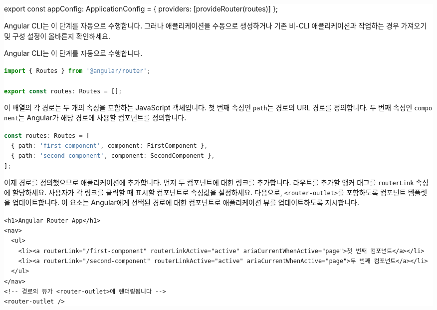 <docs-code language="ts">

export const appConfig: ApplicationConfig = {
  providers: [provideRouter(routes)]
};

</docs-code>

Angular CLI는 이 단계를 자동으로 수행합니다. 그러나 애플리케이션을 수동으로 생성하거나 기존 비-CLI 애플리케이션과 작업하는 경우 가져오기 및 구성 설정이 올바른지 확인하세요.

<docs-workflow>

<docs-step title="경로용 `Routes` 배열 설정">

Angular CLI는 이 단계를 자동으로 수행합니다.

```ts
import { Routes } from '@angular/router';

export const routes: Routes = [];
```

</docs-step>

<docs-step title="경로 배열에서 경로 정의">

이 배열의 각 경로는 두 개의 속성을 포함하는 JavaScript 객체입니다. 첫 번째 속성인 `path`는 경로의 URL 경로를 정의합니다. 두 번째 속성인 `component`는 Angular가 해당 경로에 사용할 컴포넌트를 정의합니다.

```ts
const routes: Routes = [
  { path: 'first-component', component: FirstComponent },
  { path: 'second-component', component: SecondComponent },
];
```

</docs-step>

<docs-step title="애플리케이션에 경로 추가">

이제 경로를 정의했으므로 애플리케이션에 추가합니다. 먼저 두 컴포넌트에 대한 링크를 추가합니다. 라우트를 추가할 앵커 태그를 `routerLink` 속성에 할당하세요. 사용자가 각 링크를 클릭할 때 표시할 컴포넌트로 속성값을 설정하세요. 다음으로, `<router-outlet>`를 포함하도록 컴포넌트 템플릿을 업데이트합니다. 이 요소는 Angular에게 선택된 경로에 대한 컴포넌트로 애플리케이션 뷰를 업데이트하도록 지시합니다.

```angular-html
<h1>Angular Router App</h1>
<nav>
  <ul>
    <li><a routerLink="/first-component" routerLinkActive="active" ariaCurrentWhenActive="page">첫 번째 컴포넌트</a></li>
    <li><a routerLink="/second-component" routerLinkActive="active" ariaCurrentWhenActive="page">두 번째 컴포넌트</a></li>
  </ul>
</nav>
<!-- 경로의 뷰가 <router-outlet>에 렌더링됩니다 -->
<router-outlet />
```

